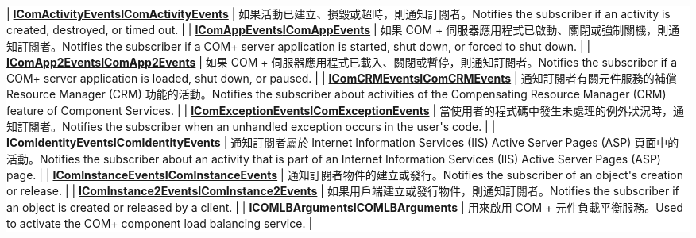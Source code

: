 | [<span data-ttu-id="d08ae-119">**IComActivityEvents**</span><span class="sxs-lookup"><span data-stu-id="d08ae-119">**IComActivityEvents**</span></span>](/windows/desktop/api/ComSvcs/nn-comsvcs-icomactivityevents)                         | <span data-ttu-id="d08ae-120">如果活動已建立、損毀或超時，則通知訂閱者。</span><span class="sxs-lookup"><span data-stu-id="d08ae-120">Notifies the subscriber if an activity is created, destroyed, or timed out.</span></span>                                                                                                                                                                                                      |
| [<span data-ttu-id="d08ae-121">**IComAppEvents**</span><span class="sxs-lookup"><span data-stu-id="d08ae-121">**IComAppEvents**</span></span>](/windows/desktop/api/ComSvcs/nn-comsvcs-icomappevents)                                   | <span data-ttu-id="d08ae-122">如果 COM + 伺服器應用程式已啟動、關閉或強制關機，則通知訂閱者。</span><span class="sxs-lookup"><span data-stu-id="d08ae-122">Notifies the subscriber if a COM+ server application is started, shut down, or forced to shut down.</span></span>                                                                                                                                                                              |
| [<span data-ttu-id="d08ae-123">**IComApp2Events**</span><span class="sxs-lookup"><span data-stu-id="d08ae-123">**IComApp2Events**</span></span>](/windows/desktop/api/ComSvcs/nn-comsvcs-icomapp2events)                                 | <span data-ttu-id="d08ae-124">如果 COM + 伺服器應用程式已載入、關閉或暫停，則通知訂閱者。</span><span class="sxs-lookup"><span data-stu-id="d08ae-124">Notifies the subscriber if a COM+ server application is loaded, shut down, or paused.</span></span>                                                                                                                                                                                            |
| [<span data-ttu-id="d08ae-125">**IComCRMEvents**</span><span class="sxs-lookup"><span data-stu-id="d08ae-125">**IComCRMEvents**</span></span>](/windows/desktop/api/ComSvcs/nn-comsvcs-icomcrmevents)                                   | <span data-ttu-id="d08ae-126">通知訂閱者有關元件服務的補償 Resource Manager (CRM) 功能的活動。</span><span class="sxs-lookup"><span data-stu-id="d08ae-126">Notifies the subscriber about activities of the Compensating Resource Manager (CRM) feature of Component Services.</span></span>                                                                                                                                                               |
| [<span data-ttu-id="d08ae-127">**IComExceptionEvents**</span><span class="sxs-lookup"><span data-stu-id="d08ae-127">**IComExceptionEvents**</span></span>](/windows/desktop/api/ComSvcs/nn-comsvcs-icomexceptionevents)                       | <span data-ttu-id="d08ae-128">當使用者的程式碼中發生未處理的例外狀況時，通知訂閱者。</span><span class="sxs-lookup"><span data-stu-id="d08ae-128">Notifies the subscriber when an unhandled exception occurs in the user's code.</span></span>                                                                                                                                                                                                   |
| [<span data-ttu-id="d08ae-129">**IComIdentityEvents**</span><span class="sxs-lookup"><span data-stu-id="d08ae-129">**IComIdentityEvents**</span></span>](/windows/desktop/api/ComSvcs/nn-comsvcs-icomidentityevents)                         | <span data-ttu-id="d08ae-130">通知訂閱者屬於 Internet Information Services (IIS) Active Server Pages (ASP) 頁面中的活動。</span><span class="sxs-lookup"><span data-stu-id="d08ae-130">Notifies the subscriber about an activity that is part of an Internet Information Services (IIS) Active Server Pages (ASP) page.</span></span>                                                                                                                                                 |
| [<span data-ttu-id="d08ae-131">**IComInstanceEvents**</span><span class="sxs-lookup"><span data-stu-id="d08ae-131">**IComInstanceEvents**</span></span>](/windows/desktop/api/ComSvcs/nn-comsvcs-icominstanceevents)                         | <span data-ttu-id="d08ae-132">通知訂閱者物件的建立或發行。</span><span class="sxs-lookup"><span data-stu-id="d08ae-132">Notifies the subscriber of an object's creation or release.</span></span>                                                                                                                                                                                                                      |
| [<span data-ttu-id="d08ae-133">**IComInstance2Events**</span><span class="sxs-lookup"><span data-stu-id="d08ae-133">**IComInstance2Events**</span></span>](/windows/desktop/api/ComSvcs/nn-comsvcs-icominstance2events)                       | <span data-ttu-id="d08ae-134">如果用戶端建立或發行物件，則通知訂閱者。</span><span class="sxs-lookup"><span data-stu-id="d08ae-134">Notifies the subscriber if an object is created or released by a client.</span></span>                                                                                                                                                                                                         |
| [<span data-ttu-id="d08ae-135">**ICOMLBArguments**</span><span class="sxs-lookup"><span data-stu-id="d08ae-135">**ICOMLBArguments**</span></span>](/windows/desktop/api/ComSvcs/nn-comsvcs-icomlbarguments)                               | <span data-ttu-id="d08ae-136">用來啟用 COM + 元件負載平衡服務。</span><span class="sxs-lookup"><span data-stu-id="d08ae-136">Used to activate the COM+ component load balancing service.</span></span>                                                                                                                                                                                                                      |